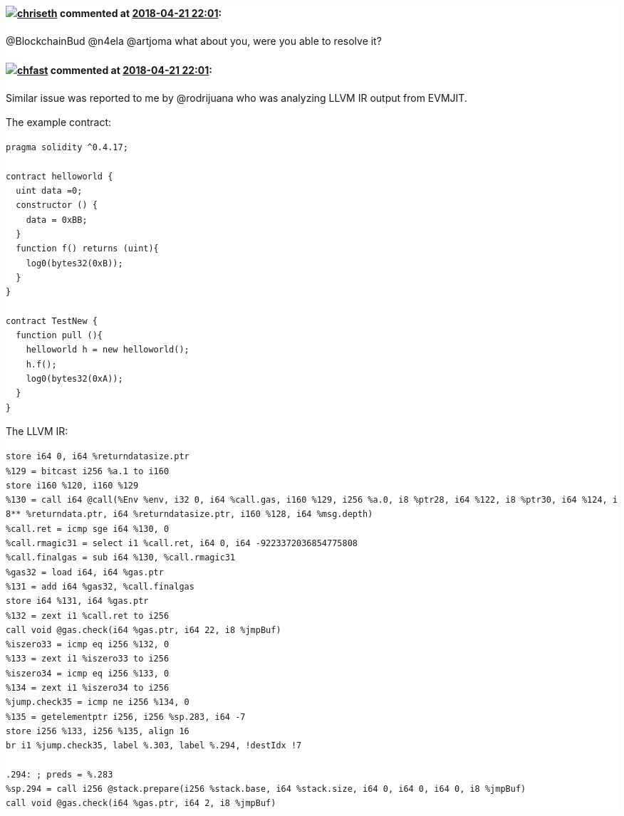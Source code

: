 #### <img src="https://avatars.githubusercontent.com/u/9073706?v=4" width="50">[chriseth](https://github.com/chriseth) commented at [2018-04-21 22:01](https://github.com/ethereum/solidity/issues/3969#issuecomment-389095860):

@BlockchainBud @n4ela @artjoma what about you, were you able to resolve it?

#### <img src="https://avatars.githubusercontent.com/u/573380?u=6cd4b0f473d862749cbed137d0bb32b726ae071f&v=4" width="50">[chfast](https://github.com/chfast) commented at [2018-04-21 22:01](https://github.com/ethereum/solidity/issues/3969#issuecomment-390165597):

Similar issue was reported to me by @rodrijuana who was analyzing LLVM IR output from EVMJIT.

The example contract:
```solidity
pragma solidity ^0.4.17;

contract helloworld {
  uint data =0;
  constructor () {
    data = 0xBB;   
  }
  function f() returns (uint){
    log0(bytes32(0xB));
  }
}

contract TestNew {
  function pull (){
    helloworld h = new helloworld();
    h.f();
    log0(bytes32(0xA));
  }
}
``` 

The LLVM IR:
```
store i64 0, i64 %returndatasize.ptr
%129 = bitcast i256 %a.1 to i160
store i160 %120, i160 %129
%130 = call i64 @call(%Env %env, i32 0, i64 %call.gas, i160 %129, i256 %a.0, i8 %ptr28, i64 %122, i8 %ptr30, i64 %124, i8** %returndata.ptr, i64 %returndatasize.ptr, i160 %128, i64 %msg.depth)
%call.ret = icmp sge i64 %130, 0
%call.rmagic31 = select i1 %call.ret, i64 0, i64 -9223372036854775808
%call.finalgas = sub i64 %130, %call.rmagic31
%gas32 = load i64, i64 %gas.ptr
%131 = add i64 %gas32, %call.finalgas
store i64 %131, i64 %gas.ptr
%132 = zext i1 %call.ret to i256
call void @gas.check(i64 %gas.ptr, i64 22, i8 %jmpBuf)
%iszero33 = icmp eq i256 %132, 0
%133 = zext i1 %iszero33 to i256
%iszero34 = icmp eq i256 %133, 0
%134 = zext i1 %iszero34 to i256
%jump.check35 = icmp ne i256 %134, 0
%135 = getelementptr i256, i256 %sp.283, i64 -7
store i256 %133, i256 %135, align 16
br i1 %jump.check35, label %.303, label %.294, !destIdx !7

.294: ; preds = %.283
%sp.294 = call i256 @stack.prepare(i256 %stack.base, i64 %stack.size, i64 0, i64 0, i64 0, i8 %jmpBuf)
call void @gas.check(i64 %gas.ptr, i64 2, i8 %jmpBuf)
```
